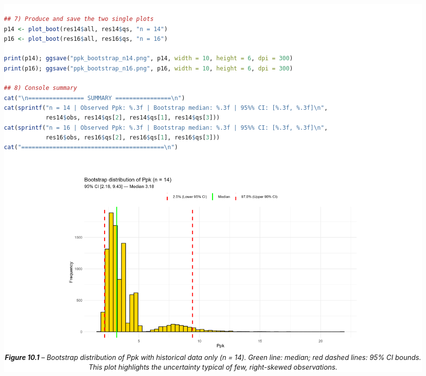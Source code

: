 ```r

## 7) Produce and save the two single plots
p14 <- plot_boot(res14$all, res14$qs, "n = 14")
p16 <- plot_boot(res16$all, res16$qs, "n = 16")

print(p14); ggsave("ppk_bootstrap_n14.png", p14, width = 10, height = 6, dpi = 300)
print(p16); ggsave("ppk_bootstrap_n16.png", p16, width = 10, height = 6, dpi = 300)

## 8) Console summary
cat("\n================ SUMMARY ================\n")
cat(sprintf("n = 14 | Observed Ppk: %.3f | Bootstrap median: %.3f | 95%% CI: [%.3f, %.3f]\n",
            res14$obs, res14$qs[2], res14$qs[1], res14$qs[3]))
cat(sprintf("n = 16 | Observed Ppk: %.3f | Bootstrap median: %.3f | 95%% CI: [%.3f, %.3f]\n",
            res16$obs, res16$qs[2], res16$qs[1], res16$qs[3]))
cat("=========================================\n")

```

&nbsp;

<p align="center">
  <img src="../images/case_study4_ppk_bootstrap_1.png" alt="Bootstrap Ppk n=14" width="600">
  <br>
  <em><strong>Figure 10.1</strong> – Bootstrap distribution of Ppk with historical data only (n = 14).  
  Green line: median; red dashed lines: 95% CI bounds.  
  This plot highlights the uncertainty typical of few, right-skewed observations.</em>
</p>
